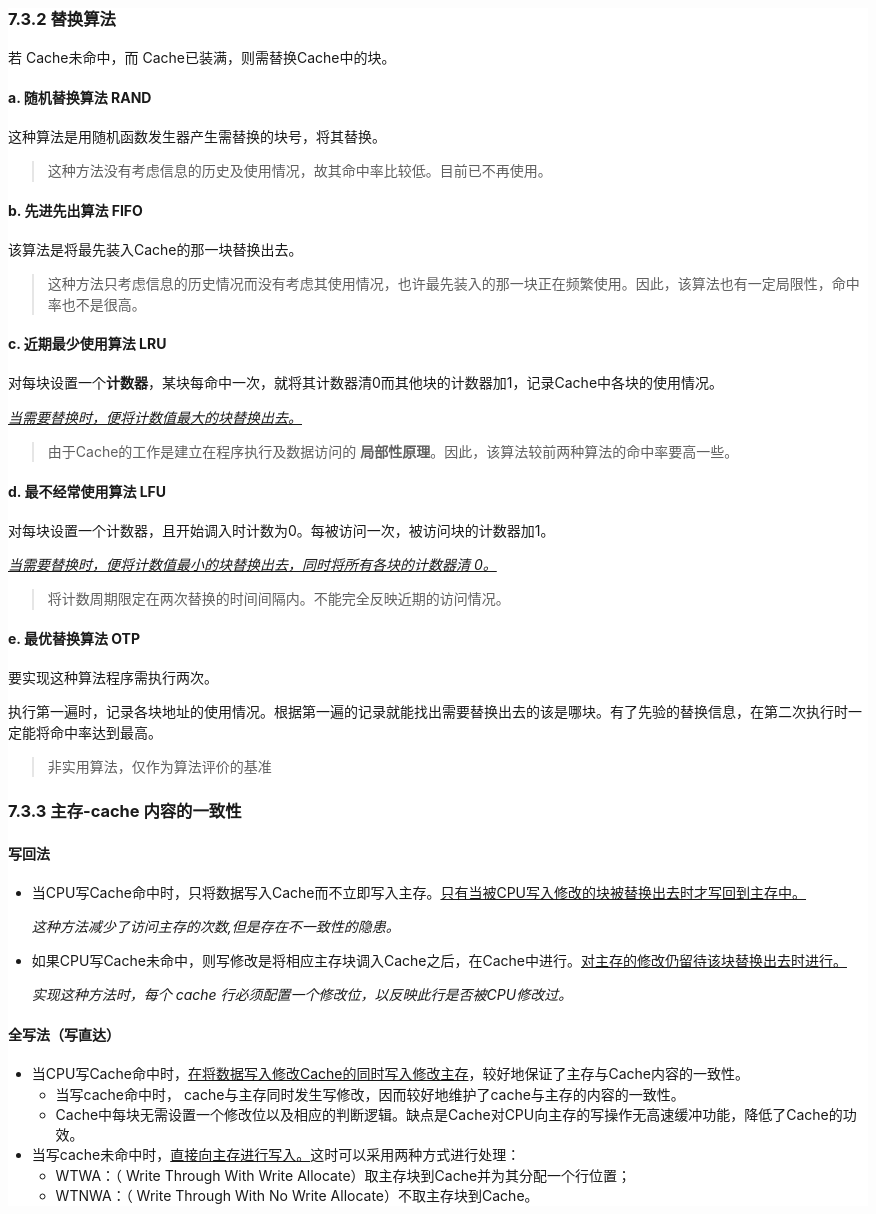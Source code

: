 ### 7.3.2 替换算法

若 Cache未命中，而 Cache已装满，则需替换Cache中的块。

#### a. 随机替换算法 RAND

这种算法是用随机函数发生器产生需替换的块号，将其替换。

> 这种方法没有考虑信息的历史及使用情况，故其命中率比较低。目前已不再使用。  

#### b. 先进先出算法 FIFO

该算法是将最先装入Cache的那一块替换出去。  

> 这种方法只考虑信息的历史情况而没有考虑其使用情况，也许最先装入的那一块正在频繁使用。因此，该算法也有一定局限性，命中率也不是很高。

#### c. 近期最少使用算法 LRU

对每块设置一个**计数器**，某块每命中一次，就将其计数器清0而其他块的计数器加1，记录Cache中各块的使用情况。  

*<u>当需要替换时，便将计数值最大的块替换出去。</u>*

> 由于Cache的工作是建立在程序执行及数据访问的 **局部性原理**。因此，该算法较前两种算法的命中率要高一些。  

#### d. 最不经常使用算法 LFU

对每块设置一个计数器，且开始调入时计数为0。每被访问一次，被访问块的计数器加1。

*<u>当需要替换时，便将计数值最小的块替换出去，同时将所有各块的计数器清 0。</u>*  

> 将计数周期限定在两次替换的时间间隔内。不能完全反映近期的访问情况。

#### e. 最优替换算法 OTP

要实现这种算法程序需执行两次。  

执行第一遍时，记录各块地址的使用情况。根据第一遍的记录就能找出需要替换出去的该是哪块。有了先验的替换信息，在第二次执行时一定能将命中率达到最高。  

> 非实用算法，仅作为算法评价的基准  

### 7.3.3 主存-cache 内容的一致性

#### 写回法

- 当CPU写Cache命中时，只将数据写入Cache而不立即写入主存。<u>只有当被CPU写入修改的块被替换出去时才写回到主存中。</u>

  *这种方法减少了访问主存的次数,但是存在不一致性的隐患。*

- 如果CPU写Cache未命中，则写修改是将相应主存块调入Cache之后，在Cache中进行。<u>对主存的修改仍留待该块替换出去时进行。</u>

  *实现这种方法时，每个 cache 行必须配置一个修改位，以反映此行是否被CPU修改过。*  

#### 全写法（写直达）

- 当CPU写Cache命中时，<u>在将数据写入修改Cache的同时写入修改主存</u>，较好地保证了主存与Cache内容的一致性。  
  - 当写cache命中时， cache与主存同时发生写修改，因而较好地维护了cache与主存的内容的一致性。
  - Cache中每块无需设置一个修改位以及相应的判断逻辑。缺点是Cache对CPU向主存的写操作无高速缓冲功能，降低了Cache的功效。  
- 当写cache未命中时，<u>直接向主存进行写入。</u>这时可以采用两种方式进行处理：  
  - WTWA：（ Write Through With Write Allocate）取主存块到Cache并为其分配一个行位置；  
  - WTNWA：（ Write Through With No Write Allocate）不取主存块到Cache。  

